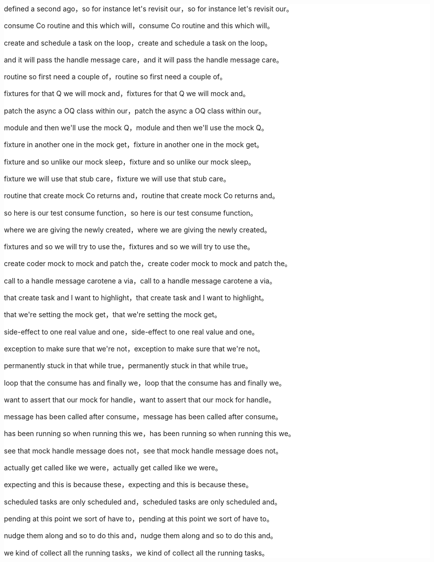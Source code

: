 defined a second ago，so for instance let's revisit our，so for instance let's revisit our。

consume Co routine and this which will，consume Co routine and this which will。

create and schedule a task on the loop，create and schedule a task on the loop。

and it will pass the handle message care，and it will pass the handle message care。

routine so first need a couple of，routine so first need a couple of。

fixtures for that Q we will mock and，fixtures for that Q we will mock and。

patch the async a OQ class within our，patch the async a OQ class within our。

module and then we'll use the mock Q，module and then we'll use the mock Q。

fixture in another one in the mock get，fixture in another one in the mock get。

fixture and so unlike our mock sleep，fixture and so unlike our mock sleep。

fixture we will use that stub care，fixture we will use that stub care。

routine that create mock Co returns and，routine that create mock Co returns and。

so here is our test consume function，so here is our test consume function。

where we are giving the newly created，where we are giving the newly created。

fixtures and so we will try to use the，fixtures and so we will try to use the。

create coder mock to mock and patch the，create coder mock to mock and patch the。

call to a handle message carotene a via，call to a handle message carotene a via。

that create task and I want to highlight，that create task and I want to highlight。

that we're setting the mock get，that we're setting the mock get。

side-effect to one real value and one，side-effect to one real value and one。

exception to make sure that we're not，exception to make sure that we're not。

permanently stuck in that while true，permanently stuck in that while true。

loop that the consume has and finally we，loop that the consume has and finally we。

want to assert that our mock for handle，want to assert that our mock for handle。

message has been called after consume，message has been called after consume。

has been running so when running this we，has been running so when running this we。

see that mock handle message does not，see that mock handle message does not。

actually get called like we were，actually get called like we were。

expecting and this is because these，expecting and this is because these。

scheduled tasks are only scheduled and，scheduled tasks are only scheduled and。

pending at this point we sort of have to，pending at this point we sort of have to。

nudge them along and so to do this and，nudge them along and so to do this and。

we kind of collect all the running tasks，we kind of collect all the running tasks。
